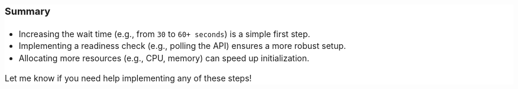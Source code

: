 
### **Summary**
- Increasing the wait time (e.g., from `30` to `60+ seconds`) is a simple first step.
- Implementing a readiness check (e.g., polling the API) ensures a more robust setup.
- Allocating more resources (e.g., CPU, memory) can speed up initialization.

Let me know if you need help implementing any of these steps!

